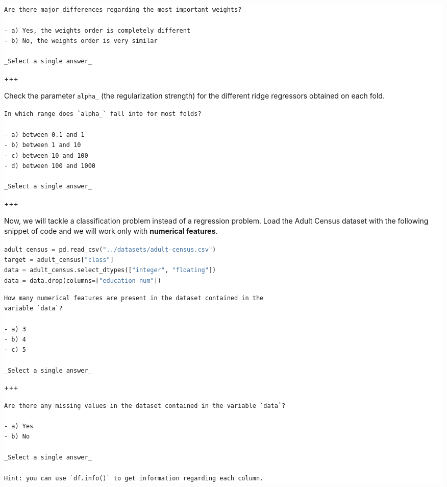 ```{admonition} Question
Are there major differences regarding the most important weights?

- a) Yes, the weights order is completely different
- b) No, the weights order is very similar

_Select a single answer_
```

+++

Check the parameter `alpha_` (the regularization strength) for the different
ridge regressors obtained on each fold.

```{admonition} Question
In which range does `alpha_` fall into for most folds?

- a) between 0.1 and 1
- b) between 1 and 10
- c) between 10 and 100
- d) between 100 and 1000

_Select a single answer_
```

+++

Now, we will tackle a classification problem instead of a regression problem.
Load the Adult Census dataset with the following snippet of code and we will
work only with **numerical features**.

```py
adult_census = pd.read_csv("../datasets/adult-census.csv")
target = adult_census["class"]
data = adult_census.select_dtypes(["integer", "floating"])
data = data.drop(columns=["education-num"])
```

```{admonition} Question
How many numerical features are present in the dataset contained in the
variable `data`?

- a) 3
- b) 4
- c) 5

_Select a single answer_
```

+++

```{admonition} Question
Are there any missing values in the dataset contained in the variable `data`?

- a) Yes
- b) No

_Select a single answer_

Hint: you can use `df.info()` to get information regarding each column.
```
